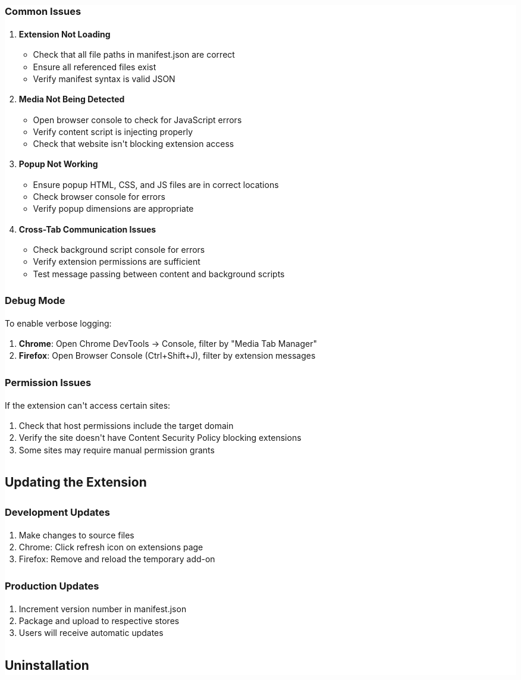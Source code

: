 ### Common Issues

1. **Extension Not Loading**
   - Check that all file paths in manifest.json are correct
   - Ensure all referenced files exist
   - Verify manifest syntax is valid JSON

2. **Media Not Being Detected**
   - Open browser console to check for JavaScript errors
   - Verify content script is injecting properly
   - Check that website isn't blocking extension access

3. **Popup Not Working**
   - Ensure popup HTML, CSS, and JS files are in correct locations
   - Check browser console for errors
   - Verify popup dimensions are appropriate

4. **Cross-Tab Communication Issues**
   - Check background script console for errors
   - Verify extension permissions are sufficient
   - Test message passing between content and background scripts

### Debug Mode

To enable verbose logging:

1. **Chrome**: Open Chrome DevTools → Console, filter by "Media Tab Manager"
2. **Firefox**: Open Browser Console (Ctrl+Shift+J), filter by extension messages

### Permission Issues

If the extension can't access certain sites:

1. Check that host permissions include the target domain
2. Verify the site doesn't have Content Security Policy blocking extensions
3. Some sites may require manual permission grants

## Updating the Extension

### Development Updates

1. Make changes to source files
2. Chrome: Click refresh icon on extensions page
3. Firefox: Remove and reload the temporary add-on

### Production Updates

1. Increment version number in manifest.json
2. Package and upload to respective stores
3. Users will receive automatic updates

## Uninstallation
